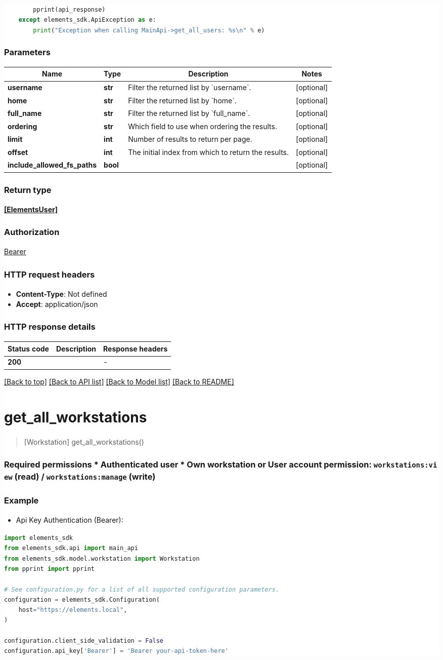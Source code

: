 ```python
        pprint(api_response)
    except elements_sdk.ApiException as e:
        print("Exception when calling MainApi->get_all_users: %s\n" % e)
```


### Parameters

Name | Type | Description  | Notes
------------- | ------------- | ------------- | -------------
 **username** | **str**| Filter the returned list by &#x60;username&#x60;. | [optional]
 **home** | **str**| Filter the returned list by &#x60;home&#x60;. | [optional]
 **full_name** | **str**| Filter the returned list by &#x60;full_name&#x60;. | [optional]
 **ordering** | **str**| Which field to use when ordering the results. | [optional]
 **limit** | **int**| Number of results to return per page. | [optional]
 **offset** | **int**| The initial index from which to return the results. | [optional]
 **include_allowed_fs_paths** | **bool**|  | [optional]

### Return type

[**[ElementsUser]**](ElementsUser.md)

### Authorization

[Bearer](../#Bearer)

### HTTP request headers

 - **Content-Type**: Not defined
 - **Accept**: application/json


### HTTP response details
| Status code | Description | Response headers |
|-------------|-------------|------------------|
**200** |  |  -  |

[[Back to top]](#) [[Back to API list]](../#documentation-for-api-endpoints) [[Back to Model list]](../#documentation-for-models) [[Back to README]](../)

# **get_all_workstations**
> [Workstation] get_all_workstations()



### Required permissions    * Authenticated user   * Own workstation or User account permission: `workstations:view` (read) / `workstations:manage` (write) 

### Example

* Api Key Authentication (Bearer):
```python
import elements_sdk
from elements_sdk.api import main_api
from elements_sdk.model.workstation import Workstation
from pprint import pprint

# See configuration.py for a list of all supported configuration parameters.
configuration = elements_sdk.Configuration(
    host="https://elements.local",
)

configuration.client_side_validation = False
configuration.api_key['Bearer'] = 'Bearer your-api-token-here'
```